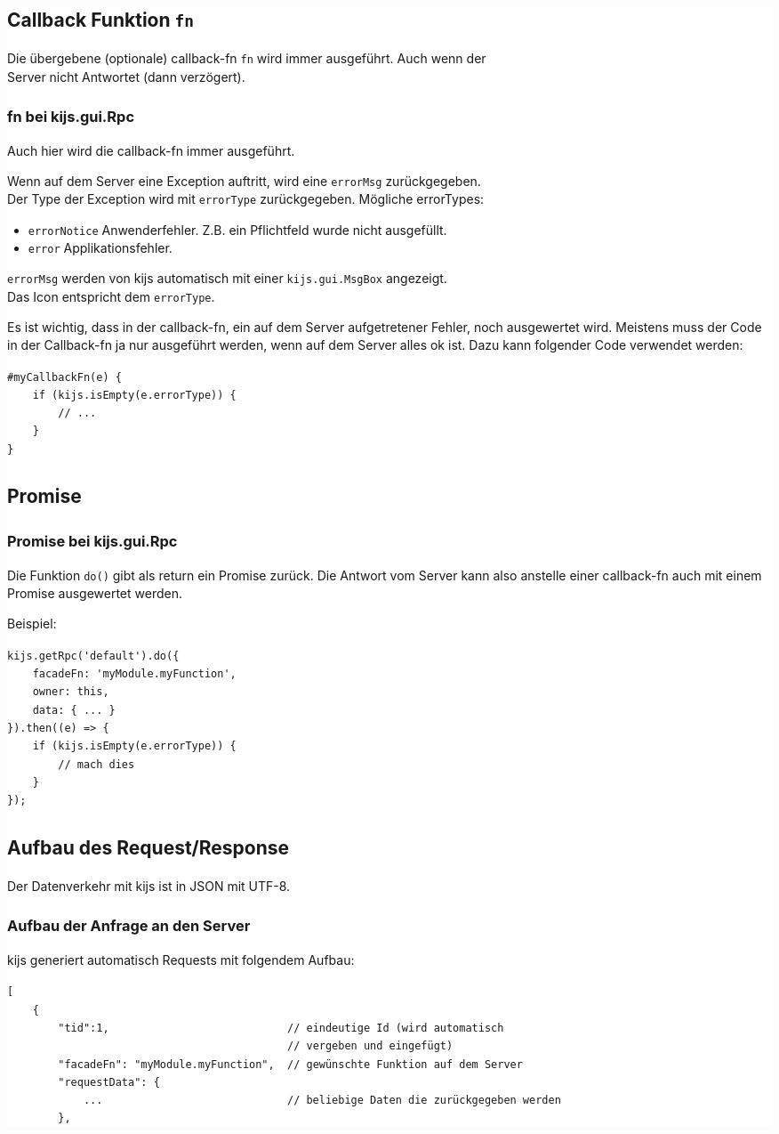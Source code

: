

Callback Funktion ```fn```
--------------------------
Die übergebene (optionale) callback-fn ```fn``` wird immer ausgeführt. Auch wenn der  
Server nicht Antwortet (dann verzögert).

### fn bei kijs.gui.Rpc
Auch hier wird die callback-fn immer ausgeführt.  

Wenn auf dem Server eine Exception auftritt, wird eine ```errorMsg``` zurückgegeben.  
Der Type der Exception wird mit ```errorType``` zurückgegeben. Mögliche errorTypes:  
 - ```errorNotice``` Anwenderfehler. Z.B. ein Pflichtfeld wurde nicht ausgefüllt.  
 - ```error```       Applikationsfehler.  

```errorMsg``` werden von kijs automatisch mit einer ```kijs.gui.MsgBox``` angezeigt.  
Das Icon entspricht dem ```errorType```.  

Es ist wichtig, dass in der callback-fn, ein auf dem Server aufgetretener Fehler, noch 
ausgewertet wird. Meistens muss der Code in der Callback-fn ja nur ausgeführt werden, 
wenn auf dem Server alles ok ist. Dazu kann folgender Code verwendet werden:  

    #myCallbackFn(e) {
        if (kijs.isEmpty(e.errorType)) {  
            // ...
        }
    }



Promise
-------
### Promise bei kijs.gui.Rpc
Die Funktion ```do()``` gibt als return ein Promise zurück. Die Antwort vom Server 
kann also anstelle einer callback-fn auch mit einem Promise ausgewertet werden.  

Beispiel:  

    kijs.getRpc('default').do({
        facadeFn: 'myModule.myFunction',
        owner: this,
        data: { ... }
    }).then((e) => {
        if (kijs.isEmpty(e.errorType)) {
            // mach dies
        }
    });



Aufbau des Request/Response
---------------------------
Der Datenverkehr mit kijs ist in JSON mit UTF-8.

### Aufbau der Anfrage an den Server
kijs generiert automatisch Requests mit folgendem Aufbau:  

    [
        {
            "tid":1,                            // eindeutige Id (wird automatisch 
                                                // vergeben und eingefügt)
            "facadeFn": "myModule.myFunction",  // gewünschte Funktion auf dem Server
            "requestData": {
                ...                             // beliebige Daten die zurückgegeben werden
            },
```